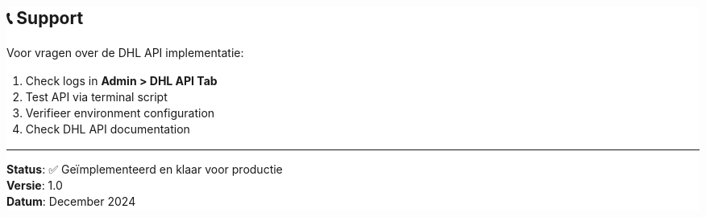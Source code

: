 ## 📞 Support

Voor vragen over de DHL API implementatie:
1. Check logs in **Admin > DHL API Tab**
2. Test API via terminal script
3. Verifieer environment configuration
4. Check DHL API documentation

---

**Status**: ✅ Geïmplementeerd en klaar voor productie  
**Versie**: 1.0  
**Datum**: December 2024 